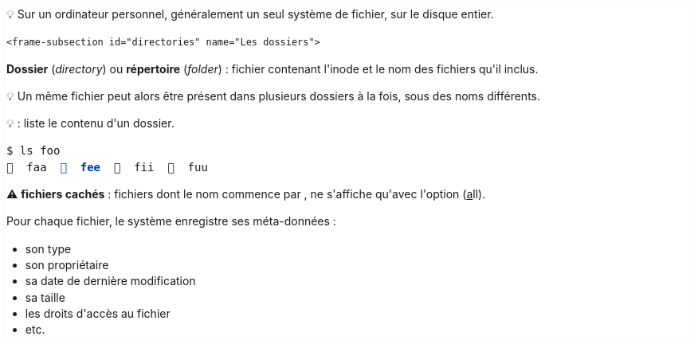 </div>

💡 Sur un ordinateur personnel, généralement un seul système de fichier, sur le disque entier.

</frame-uca>

    <frame-subsection id="directories" name="Les dossiers">

<frame-uca>

<div>

**Dossier** (*directory*) ou **répertoire** (*folder*) : fichier contenant l'inode et le nom des fichiers qu'il inclus.

<div class="flex-2">
<script type="c-text">
├── faa
├── fee
├── fii
└── fuu
</script>
<script type="c-text">
6577185 faa
6577189 fee
6577187 fii
6577188 fuu
</script></div>

💡 Un même fichier peut alors être présent dans plusieurs dossiers à la fois, sous des noms différents.

</div>

<div>

💡 <script type="c-bash">ls <h>$DIR</h></script> : liste le contenu d'un dossier.
<div class="terminal">
<pre>$ ls foo
📄  faa  <font color="#0039AA"><b>📂  fee</b></font>  📄  fii  📄  fuu</pre>
</div>

</div>

⚠ <b>fichiers cachés</b> : fichiers dont le nom commence par <script type="c-text">.</script>, ne s'affiche qu'avec l'option <script type="c-bash">-a</script> (<u>a</u>ll).

</frame-uca>

</frame-subsection>
<frame-subsection id="metadata" name="Les méta-données d'un fichier">

<frame-uca>

<div>

Pour chaque fichier, le système enregistre ses méta-données :

<ul class="flex-3">
    <li>son type</li>
    <li>son propriétaire</li>
    <li>sa date de dernière modification</li>
    <li>sa taille</li>
    <li>les droits d'accès au fichier</li>
    <li>etc.</li>
</ul>
